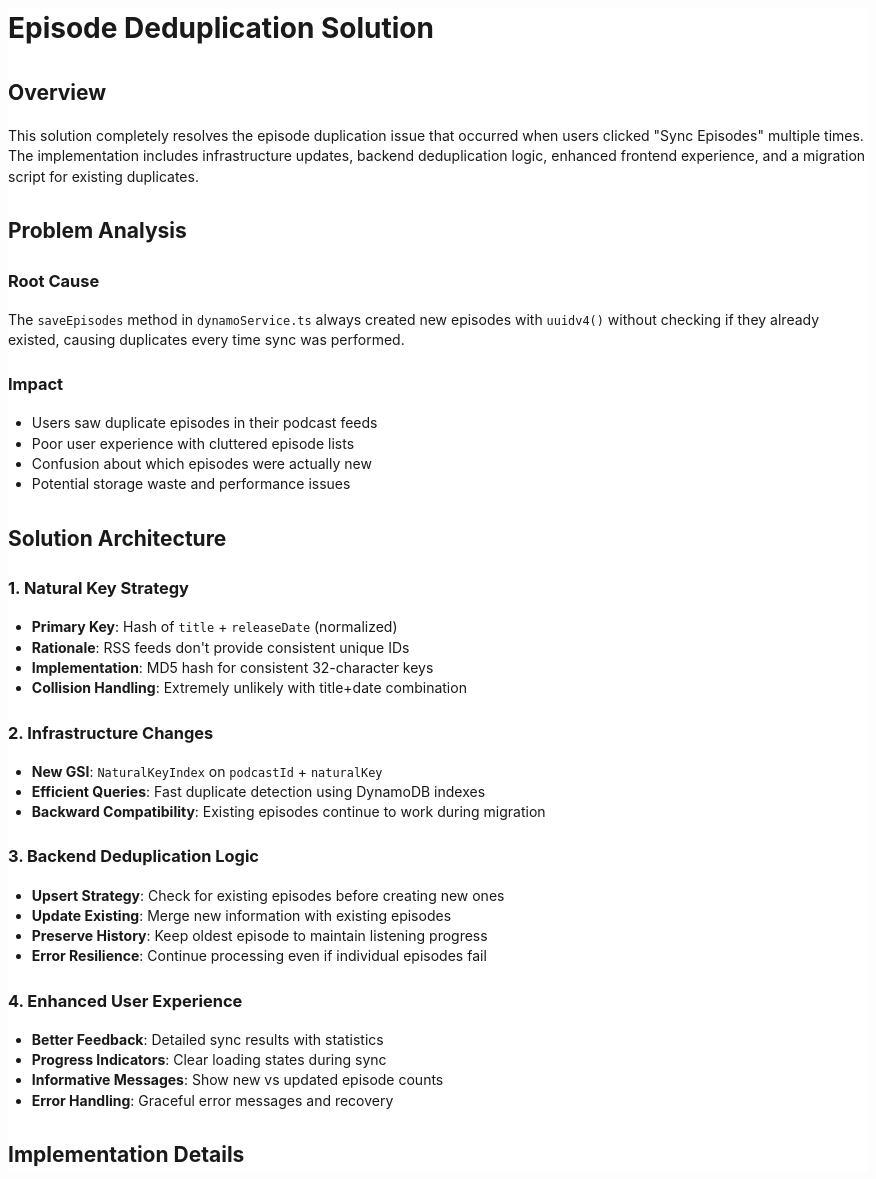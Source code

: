# Episode Deduplication Solution

## Overview

This solution completely resolves the episode duplication issue that occurred when users clicked "Sync Episodes" multiple times. The implementation includes infrastructure updates, backend deduplication logic, enhanced frontend experience, and a migration script for existing duplicates.

## Problem Analysis

### Root Cause
The `saveEpisodes` method in `dynamoService.ts` always created new episodes with `uuidv4()` without checking if they already existed, causing duplicates every time sync was performed.

### Impact
- Users saw duplicate episodes in their podcast feeds
- Poor user experience with cluttered episode lists
- Confusion about which episodes were actually new
- Potential storage waste and performance issues

## Solution Architecture

### 1. Natural Key Strategy
- **Primary Key**: Hash of `title` + `releaseDate` (normalized)
- **Rationale**: RSS feeds don't provide consistent unique IDs
- **Implementation**: MD5 hash for consistent 32-character keys
- **Collision Handling**: Extremely unlikely with title+date combination

### 2. Infrastructure Changes
- **New GSI**: `NaturalKeyIndex` on `podcastId` + `naturalKey`
- **Efficient Queries**: Fast duplicate detection using DynamoDB indexes
- **Backward Compatibility**: Existing episodes continue to work during migration

### 3. Backend Deduplication Logic
- **Upsert Strategy**: Check for existing episodes before creating new ones
- **Update Existing**: Merge new information with existing episodes
- **Preserve History**: Keep oldest episode to maintain listening progress
- **Error Resilience**: Continue processing even if individual episodes fail

### 4. Enhanced User Experience
- **Better Feedback**: Detailed sync results with statistics
- **Progress Indicators**: Clear loading states during sync
- **Informative Messages**: Show new vs updated episode counts
- **Error Handling**: Graceful error messages and recovery

## Implementation Details
